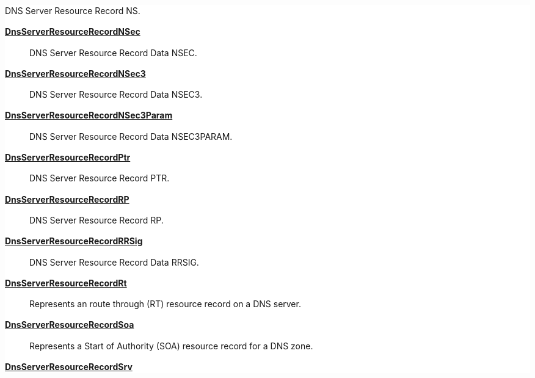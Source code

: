 DNS Server Resource Record NS.

</dd> <dt>

[**DnsServerResourceRecordNSec**](dnsserverresourcerecordnsec.md)
</dt> <dd>

DNS Server Resource Record Data NSEC.

</dd> <dt>

[**DnsServerResourceRecordNSec3**](dnsserverresourcerecordnsec3.md)
</dt> <dd>

DNS Server Resource Record Data NSEC3.

</dd> <dt>

[**DnsServerResourceRecordNSec3Param**](dnsserverresourcerecordnsec3param.md)
</dt> <dd>

DNS Server Resource Record Data NSEC3PARAM.

</dd> <dt>

[**DnsServerResourceRecordPtr**](dnsserverresourcerecordptr.md)
</dt> <dd>

DNS Server Resource Record PTR.

</dd> <dt>

[**DnsServerResourceRecordRP**](dnsserverresourcerecordrp.md)
</dt> <dd>

DNS Server Resource Record RP.

</dd> <dt>

[**DnsServerResourceRecordRRSig**](dnsserverresourcerecordrrsig.md)
</dt> <dd>

DNS Server Resource Record Data RRSIG.

</dd> <dt>

[**DnsServerResourceRecordRt**](dnsserverresourcerecordrt.md)
</dt> <dd>

Represents an route through (RT) resource record on a DNS server.

</dd> <dt>

[**DnsServerResourceRecordSoa**](dnsserverresourcerecordsoa.md)
</dt> <dd>

Represents a Start of Authority (SOA) resource record for a DNS zone.

</dd> <dt>

[**DnsServerResourceRecordSrv**](dnsserverresourcerecordsrv.md)
</dt> <dd>

